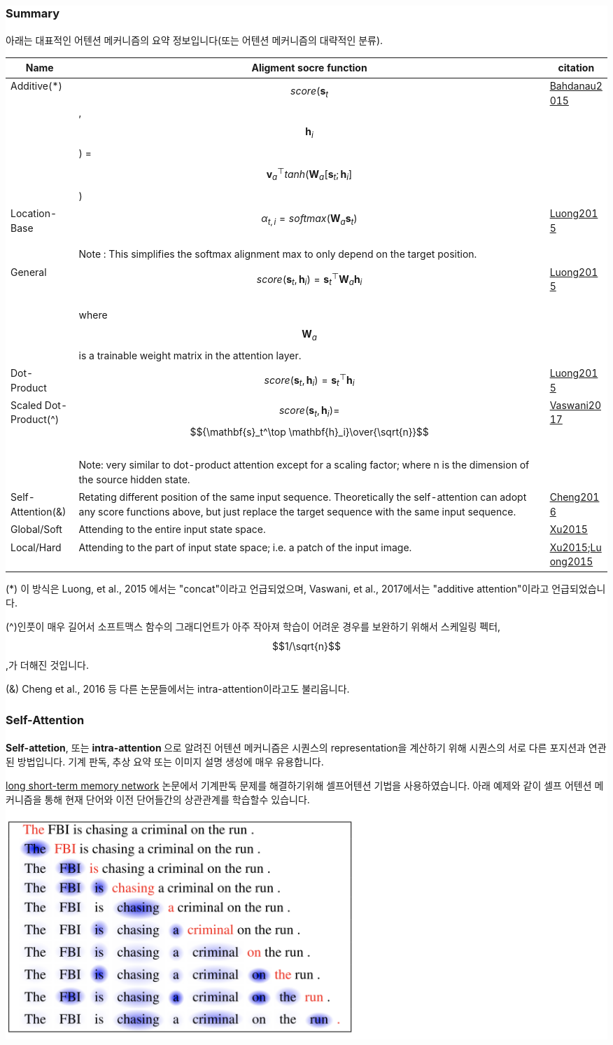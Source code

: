 ### Summary

아래는 대표적인 어텐션 메커니즘의 요약 정보입니다(또는 어텐션 메커니즘의 대략적인 분류). 


| Name | Aligment socre function | citation|
|---------|---------|----|
|Additive(*) | $$score(\mathbf{s}_t$$, $$\mathbf{h}_i$$) = $$\mathbf{v}_a^\top tanh(\mathbf{W}_a[\mathbf{s}_t; \mathbf{h}_i]$$) | [Bahdanau2015](https://arxiv.org/pdf/1409.0473.pdf) |
|Location-Base| $$\alpha_{t,i} = softmax(\mathbf{W}_a \mathbf{s}_t)$$ <br> Note : This simplifies the softmax alignment max to only depend on the target position. | [Luong2015](https://arxiv.org/pdf/1508.04025.pdf)|
|General | $$score(\mathbf{s}_t, \mathbf{h}_i)=\mathbf{s}_t^\top \mathbf{W}_a \mathbf{h}_i$$ <br> where $$\mathbf{W}_a $$ is a trainable weight matrix in the attention layer. | [Luong2015](https://arxiv.org/pdf/1508.04025.pdf) |
|Dot-Product | $$score(\mathbf{s}_t, \mathbf{h}_i) = \mathbf{s}_t^\top \mathbf{h}_i$$ | [Luong2015](https://arxiv.org/pdf/1508.04025.pdf) |
|Scaled Dot-Product(^) | $$score(\mathbf{s}_t, \mathbf{h}_i) =$$  $${\mathbf{s}_t^\top \mathbf{h}_i}\over{\sqrt{n}}$$ <br> Note: very similar to dot-product attention except for a scaling factor; where n is the dimension of the source hidden state.| [Vaswani2017](http://papers.nips.cc/paper/7181-attention-is-all-you-need.pdf) |
|Self-Attention(&) | Retating different position of the same input sequence. Theoretically the self-attention can adopt any score functions above, but just replace the target sequence with the same input sequence.| [Cheng2016](https://arxiv.org/pdf/1601.06733.pdf) |
|Global/Soft | Attending to the entire input state space. | [Xu2015](http://proceedings.mlr.press/v37/xuc15.pdf) |
|Local/Hard | Attending to the part of input state space; i.e. a patch of the input image. | [Xu2015](http://proceedings.mlr.press/v37/xuc15.pdf);[Luong2015](https://arxiv.org/pdf/1508.04025.pdf) |

(\*) 이 방식은 Luong, et al., 2015 에서는 "concat"이라고 언급되었으며, Vaswani, et al., 2017에서는 "additive attention"이라고 언급되었습니다. 

(^)인풋이 매우 길어서 소프트맥스 함수의 그래디언트가 아주 작아져 학습이 어려운 경우를 보완하기 위해서 스케일링 펙터, $$1/\sqrt{n}$$,가 더해진 것입니다. 

(&) Cheng et al., 2016 등 다른 논문들에서는 intra-attention이라고도 불리웁니다. 

### Self-Attention

<b>Self-attetion</b>, 또는 <b>intra-attention </b>으로 알려진 어텐션 메커니즘은 시퀀스의 representation을 계산하기 위해 시퀀스의 서로 다른 포지션과 연관된 방법입니다. 기계 판독, 추상 요약 또는 이미지 설명 생성에 매우 유용합니다.

[long short-term memory network](https://arxiv.org/pdf/1601.06733.pdf) 논문에서 기계판독 문제를 해결하기위해 셀프어텐션 기법을 사용하였습니다. 아래 예제와 같이 셀프 어텐션 메커니즘을 통해 현재 단어와 이전 단어들간의 상관관계를 학습할수 있습니다. 

<img src = "/assets/img/2018-10-13/cheng2016-fig1.png" width="500">
